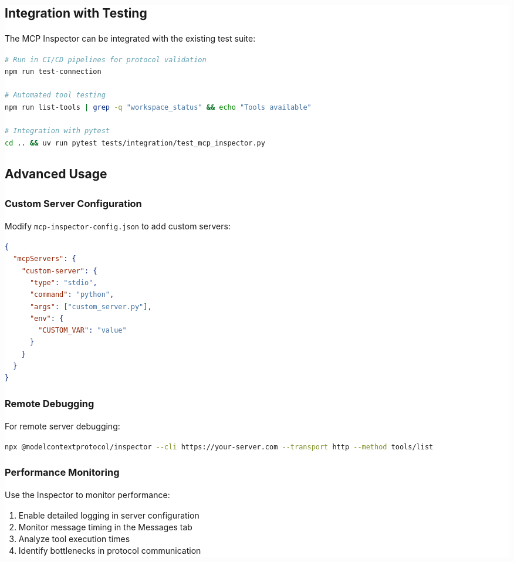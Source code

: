 ## Integration with Testing

The MCP Inspector can be integrated with the existing test suite:

```bash
# Run in CI/CD pipelines for protocol validation
npm run test-connection

# Automated tool testing
npm run list-tools | grep -q "workspace_status" && echo "Tools available"

# Integration with pytest
cd .. && uv run pytest tests/integration/test_mcp_inspector.py
```

## Advanced Usage

### Custom Server Configuration

Modify `mcp-inspector-config.json` to add custom servers:

```json
{
  "mcpServers": {
    "custom-server": {
      "type": "stdio",
      "command": "python",
      "args": ["custom_server.py"],
      "env": {
        "CUSTOM_VAR": "value"
      }
    }
  }
}
```

### Remote Debugging

For remote server debugging:

```bash
npx @modelcontextprotocol/inspector --cli https://your-server.com --transport http --method tools/list
```

### Performance Monitoring

Use the Inspector to monitor performance:

1. Enable detailed logging in server configuration
2. Monitor message timing in the Messages tab
3. Analyze tool execution times
4. Identify bottlenecks in protocol communication
